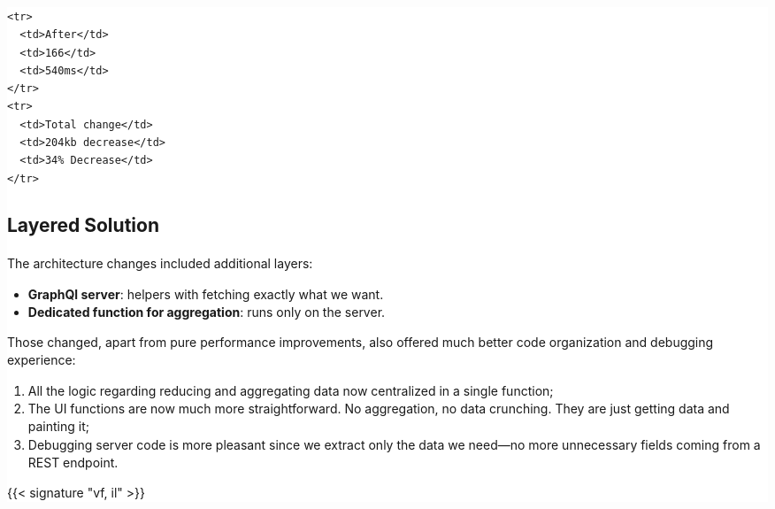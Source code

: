     <tr>
      <td>After</td>
      <td>166</td>
      <td>540ms</td>
    </tr>
    <tr>
      <td>Total change</td>
      <td>204kb decrease</td>
      <td>34% Decrease</td>
    </tr>
  </tbody>
</table>

## Layered Solution

The architecture changes included additional layers:

- **GraphQl server**: helpers with fetching exactly what we want.
- **Dedicated function for aggregation**: runs only on the server.

Those changed, apart from pure performance improvements, also offered much better code organization and debugging experience:

1. All the logic regarding reducing and aggregating data now centralized in a single function;
2. The UI functions are now much more straightforward. No aggregation, no data crunching. They are just getting data and painting it;
3. Debugging server code is more pleasant since we extract only the data we need—no more unnecessary fields coming from a REST endpoint.

{{< signature "vf, il" >}}
